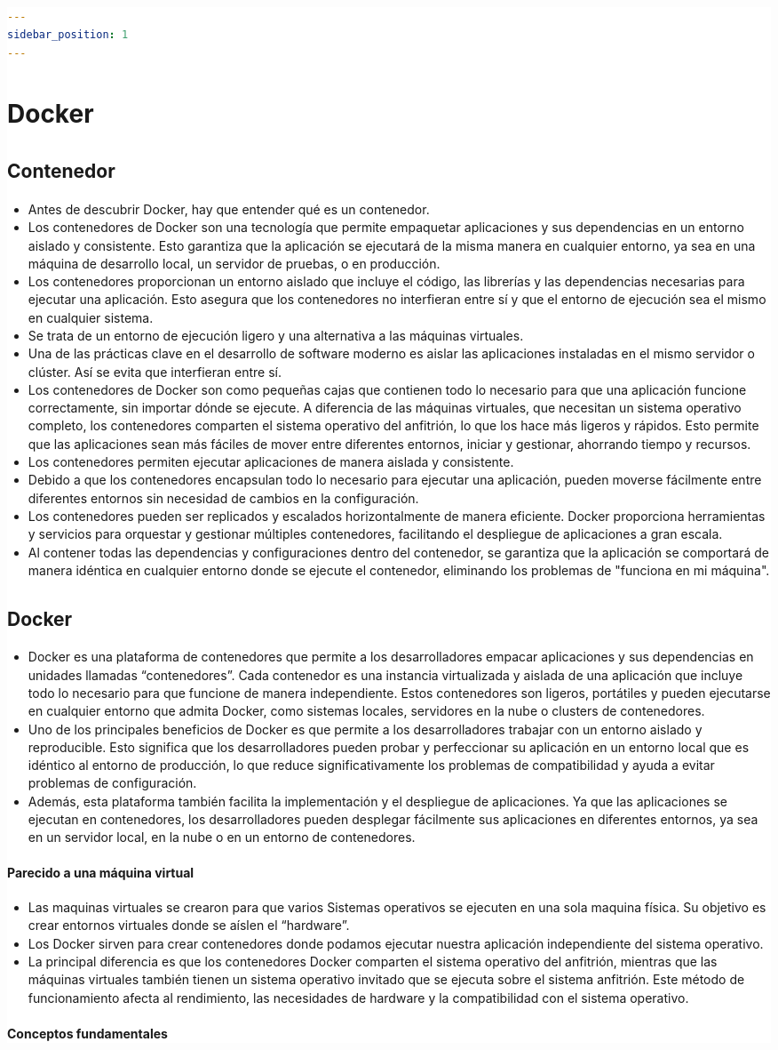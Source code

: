 ```yaml
---
sidebar_position: 1
---
```

# Docker
## Contenedor
- Antes de descubrir Docker, hay que entender qué es un contenedor.
- Los contenedores de Docker son una tecnología que permite empaquetar aplicaciones y sus dependencias en un entorno aislado y consistente. Esto garantiza que la aplicación se ejecutará de la misma manera en cualquier entorno, ya sea en una máquina de desarrollo local, un servidor de pruebas, o en producción.
- Los contenedores proporcionan un entorno aislado que incluye el código, las librerías y las dependencias necesarias para ejecutar una aplicación. Esto asegura que los contenedores no interfieran entre sí y que el entorno de ejecución sea el mismo en cualquier sistema.
- Se trata de un entorno de ejecución ligero y una alternativa a las máquinas virtuales. 
-  Una de las prácticas clave en el desarrollo de software moderno es aislar las aplicaciones instaladas en el mismo servidor o clúster. Así se evita que interfieran entre sí.
- Los contenedores de Docker son como pequeñas cajas que contienen todo lo necesario para que una aplicación funcione correctamente, sin importar dónde se ejecute. A diferencia de las máquinas virtuales, que necesitan un sistema operativo completo, los contenedores comparten el sistema operativo del anfitrión, lo que los hace más ligeros y rápidos. Esto permite que las aplicaciones sean más fáciles de mover entre diferentes entornos, iniciar y gestionar, ahorrando tiempo y recursos.
- Los contenedores permiten ejecutar aplicaciones de manera aislada y consistente.
- Debido a que los contenedores encapsulan todo lo necesario para ejecutar una aplicación, pueden moverse fácilmente entre diferentes entornos sin necesidad de cambios en la configuración.
- Los contenedores pueden ser replicados y escalados horizontalmente de manera eficiente. Docker proporciona herramientas y servicios para orquestar y gestionar múltiples contenedores, facilitando el despliegue de aplicaciones a gran escala.
- Al contener todas las dependencias y configuraciones dentro del contenedor, se garantiza que la aplicación se comportará de manera idéntica en cualquier entorno donde se ejecute el contenedor, eliminando los problemas de "funciona en mi máquina".

## Docker
- Docker es una plataforma de contenedores que permite a los desarrolladores empacar aplicaciones y sus dependencias en unidades llamadas “contenedores”. Cada contenedor es una instancia virtualizada y aislada de una aplicación que incluye todo lo necesario para que funcione de manera independiente. Estos contenedores son ligeros, portátiles y pueden ejecutarse en cualquier entorno que admita Docker, como sistemas locales, servidores en la nube o clusters de contenedores.
- Uno de los principales beneficios de Docker es que permite a los desarrolladores trabajar con un entorno aislado y reproducible. Esto significa que los desarrolladores pueden probar y perfeccionar su aplicación en un entorno local que es idéntico al entorno de producción, lo que reduce significativamente los problemas de compatibilidad y ayuda a evitar problemas de configuración.
- Además, esta plataforma también facilita la implementación y el despliegue de aplicaciones. Ya que las aplicaciones se ejecutan en contenedores, los desarrolladores pueden desplegar fácilmente sus aplicaciones en diferentes entornos, ya sea en un servidor local, en la nube o en un entorno de contenedores.
#### Parecido a una máquina virtual
- Las maquinas virtuales se crearon para que varios Sistemas operativos se ejecuten en una sola maquina física. Su objetivo es crear entornos virtuales donde se aíslen el “hardware”.
- Los Docker sirven para crear contenedores donde podamos ejecutar nuestra aplicación independiente del sistema operativo.
- La principal diferencia es que los contenedores Docker comparten el sistema operativo del anfitrión, mientras que las máquinas virtuales también tienen un sistema operativo invitado que se ejecuta sobre el sistema anfitrión. Este método de funcionamiento afecta al rendimiento, las necesidades de hardware y la compatibilidad con el sistema operativo. 
#### Conceptos fundamentales
